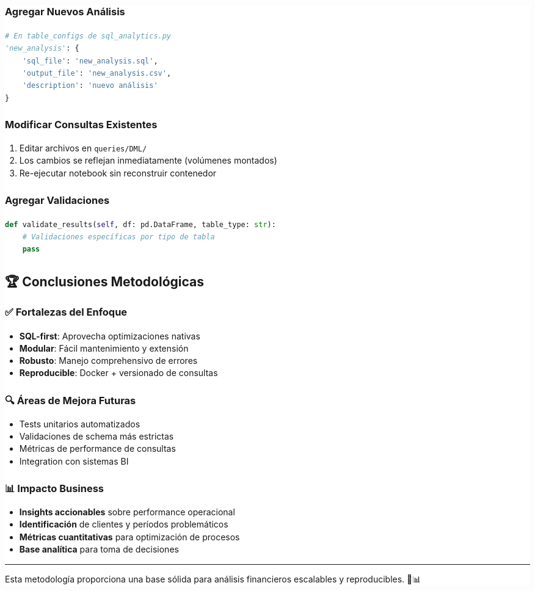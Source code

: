 ### Agregar Nuevos Análisis
```python
# En table_configs de sql_analytics.py
'new_analysis': {
    'sql_file': 'new_analysis.sql',
    'output_file': 'new_analysis.csv', 
    'description': 'nuevo análisis'
}
```

### Modificar Consultas Existentes
1. Editar archivos en `queries/DML/`
2. Los cambios se reflejan inmediatamente (volúmenes montados)
3. Re-ejecutar notebook sin reconstruir contenedor

### Agregar Validaciones
```python
def validate_results(self, df: pd.DataFrame, table_type: str):
    # Validaciones específicas por tipo de tabla
    pass
```

## 🏆 Conclusiones Metodológicas

### ✅ **Fortalezas del Enfoque**
- **SQL-first**: Aprovecha optimizaciones nativas
- **Modular**: Fácil mantenimiento y extensión
- **Robusto**: Manejo comprehensivo de errores
- **Reproducible**: Docker + versionado de consultas

### 🔍 **Áreas de Mejora Futuras**
- Tests unitarios automatizados
- Validaciones de schema más estrictas
- Métricas de performance de consultas
- Integration con sistemas BI

### 📊 **Impacto Business**
- **Insights accionables** sobre performance operacional
- **Identificación** de clientes y períodos problemáticos
- **Métricas cuantitativas** para optimización de procesos
- **Base analítica** para toma de decisiones

---

Esta metodología proporciona una base sólida para análisis financieros escalables y reproducibles. 🚀📊 